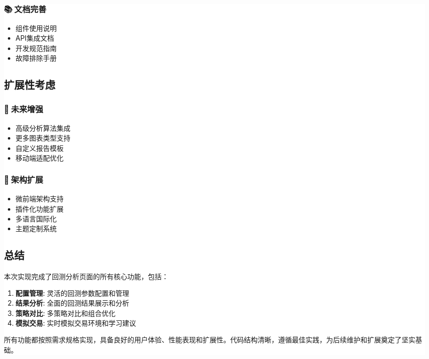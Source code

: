 ### 📚 文档完善
- 组件使用说明
- API集成文档
- 开发规范指南
- 故障排除手册

## 扩展性考虑

### 🔮 未来增强
- 高级分析算法集成
- 更多图表类型支持
- 自定义报告模板
- 移动端适配优化

### 🔧 架构扩展
- 微前端架构支持
- 插件化功能扩展
- 多语言国际化
- 主题定制系统

## 总结

本次实现完成了回测分析页面的所有核心功能，包括：

1. **配置管理**: 灵活的回测参数配置和管理
2. **结果分析**: 全面的回测结果展示和分析
3. **策略对比**: 多策略对比和组合优化
4. **模拟交易**: 实时模拟交易环境和学习建议

所有功能都按照需求规格实现，具备良好的用户体验、性能表现和扩展性。代码结构清晰，遵循最佳实践，为后续维护和扩展奠定了坚实基础。